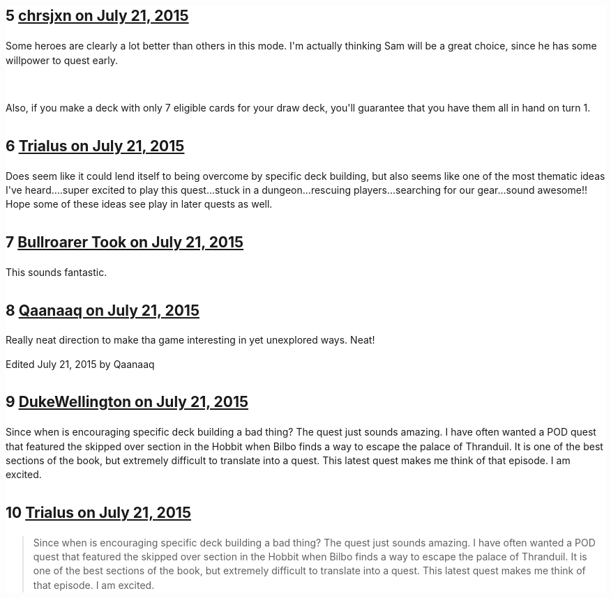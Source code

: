## 5 [chrsjxn on July 21, 2015](https://community.fantasyflightgames.com/topic/182969-second-breakfast-prison-food-article/?do=findComment&comment=1699420)

Some heroes are clearly a lot better than others in this mode. I'm actually thinking Sam will be a great choice, since he has some willpower to quest early.

 

Also, if you make a deck with only 7 eligible cards for your draw deck, you'll guarantee that you have them all in hand on turn 1.

## 6 [Trialus on July 21, 2015](https://community.fantasyflightgames.com/topic/182969-second-breakfast-prison-food-article/?do=findComment&comment=1699433)

Does seem like it could lend itself to being overcome by specific deck building, but also seems like one of the most thematic ideas I've heard....super excited to play this quest...stuck in a dungeon...rescuing players...searching for our gear...sound awesome!!   Hope some of these ideas see play in later quests as well.

## 7 [Bullroarer Took on July 21, 2015](https://community.fantasyflightgames.com/topic/182969-second-breakfast-prison-food-article/?do=findComment&comment=1699477)

This sounds fantastic.

## 8 [Qaanaaq on July 21, 2015](https://community.fantasyflightgames.com/topic/182969-second-breakfast-prison-food-article/?do=findComment&comment=1699495)

Really neat direction to make tha game interesting in yet unexplored ways. Neat!

Edited July 21, 2015 by Qaanaaq

## 9 [DukeWellington on July 21, 2015](https://community.fantasyflightgames.com/topic/182969-second-breakfast-prison-food-article/?do=findComment&comment=1699514)

Since when is encouraging specific deck building a bad thing? The quest just sounds amazing. I have often wanted a POD quest that featured the skipped over section in the Hobbit when Bilbo finds a way to escape the palace of Thranduil. It is one of the best sections of the book, but extremely difficult to translate into a quest. This latest quest makes me think of that episode. I am excited.

## 10 [Trialus on July 21, 2015](https://community.fantasyflightgames.com/topic/182969-second-breakfast-prison-food-article/?do=findComment&comment=1699546)

> Since when is encouraging specific deck building a bad thing? The quest just sounds amazing. I have often wanted a POD quest that featured the skipped over section in the Hobbit when Bilbo finds a way to escape the palace of Thranduil. It is one of the best sections of the book, but extremely difficult to translate into a quest. This latest quest makes me think of that episode. I am excited.
